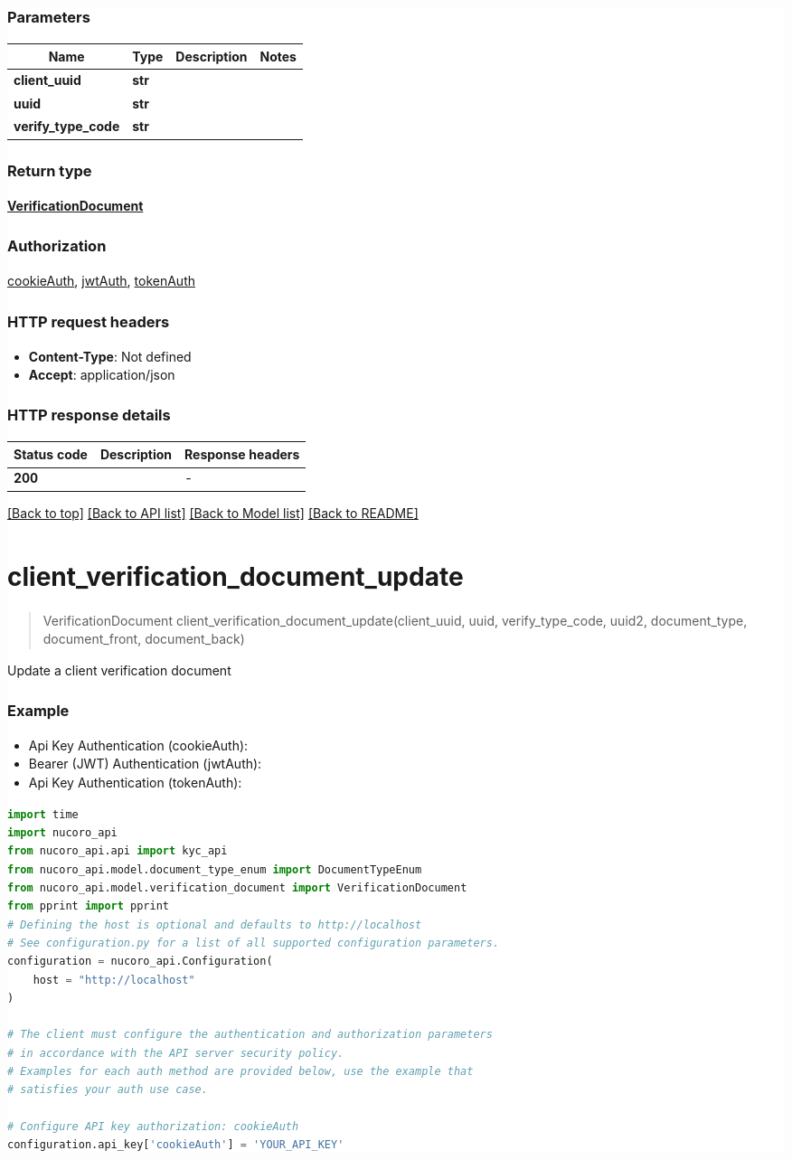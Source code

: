 ### Parameters

Name | Type | Description  | Notes
------------- | ------------- | ------------- | -------------
 **client_uuid** | **str**|  |
 **uuid** | **str**|  |
 **verify_type_code** | **str**|  |

### Return type

[**VerificationDocument**](VerificationDocument.md)

### Authorization

[cookieAuth](../README.md#cookieAuth), [jwtAuth](../README.md#jwtAuth), [tokenAuth](../README.md#tokenAuth)

### HTTP request headers

 - **Content-Type**: Not defined
 - **Accept**: application/json


### HTTP response details

| Status code | Description | Response headers |
|-------------|-------------|------------------|
**200** |  |  -  |

[[Back to top]](#) [[Back to API list]](../README.md#documentation-for-api-endpoints) [[Back to Model list]](../README.md#documentation-for-models) [[Back to README]](../README.md)

# **client_verification_document_update**
> VerificationDocument client_verification_document_update(client_uuid, uuid, verify_type_code, uuid2, document_type, document_front, document_back)



Update a client verification document

### Example

* Api Key Authentication (cookieAuth):
* Bearer (JWT) Authentication (jwtAuth):
* Api Key Authentication (tokenAuth):

```python
import time
import nucoro_api
from nucoro_api.api import kyc_api
from nucoro_api.model.document_type_enum import DocumentTypeEnum
from nucoro_api.model.verification_document import VerificationDocument
from pprint import pprint
# Defining the host is optional and defaults to http://localhost
# See configuration.py for a list of all supported configuration parameters.
configuration = nucoro_api.Configuration(
    host = "http://localhost"
)

# The client must configure the authentication and authorization parameters
# in accordance with the API server security policy.
# Examples for each auth method are provided below, use the example that
# satisfies your auth use case.

# Configure API key authorization: cookieAuth
configuration.api_key['cookieAuth'] = 'YOUR_API_KEY'
```
